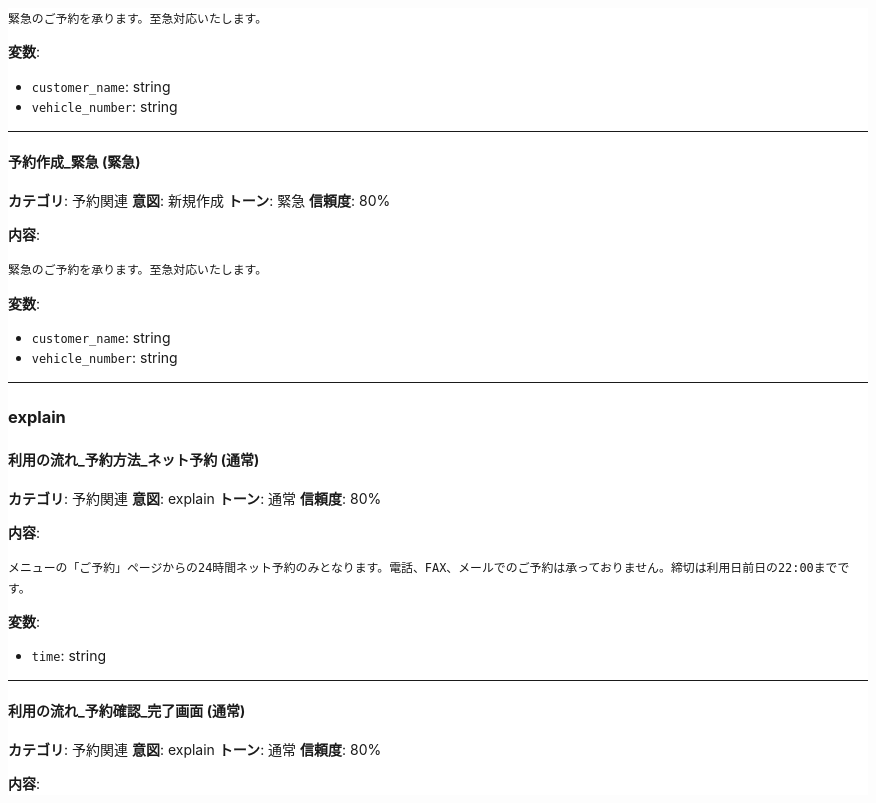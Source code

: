 ```
緊急のご予約を承ります。至急対応いたします。
```

**変数**:
- `customer_name`: string
- `vehicle_number`: string

---

#### 予約作成_緊急 (緊急)

**カテゴリ**: 予約関連
**意図**: 新規作成
**トーン**: 緊急
**信頼度**: 80%

**内容**:

```
緊急のご予約を承ります。至急対応いたします。
```

**変数**:
- `customer_name`: string
- `vehicle_number`: string

---

### explain

#### 利用の流れ_予約方法_ネット予約 (通常)

**カテゴリ**: 予約関連
**意図**: explain
**トーン**: 通常
**信頼度**: 80%

**内容**:

```
メニューの「ご予約」ページからの24時間ネット予約のみとなります。電話、FAX、メールでのご予約は承っておりません。締切は利用日前日の22:00までです。
```

**変数**:
- `time`: string

---

#### 利用の流れ_予約確認_完了画面 (通常)

**カテゴリ**: 予約関連
**意図**: explain
**トーン**: 通常
**信頼度**: 80%

**内容**:
